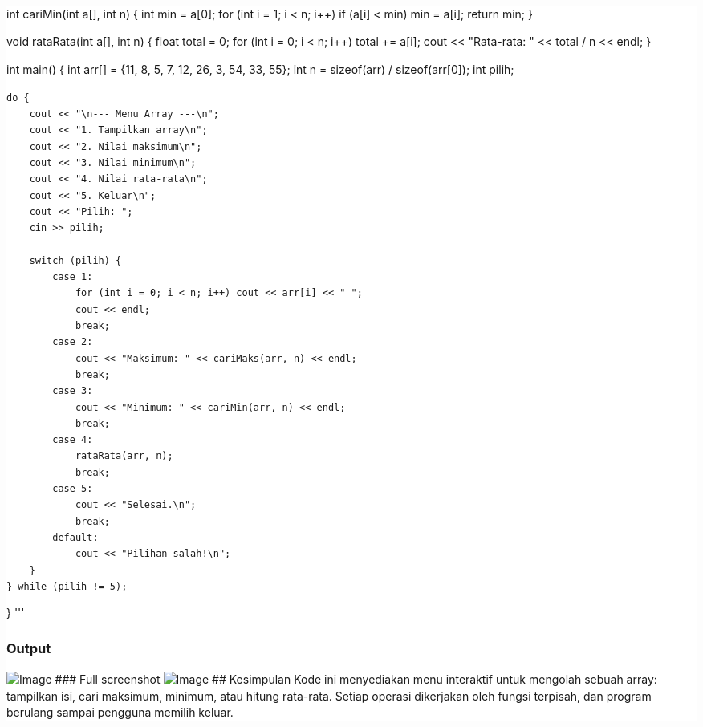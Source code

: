 int cariMin(int a[], int n) {
    int min = a[0];
    for (int i = 1; i < n; i++)
        if (a[i] < min) min = a[i];
    return min;
}

void rataRata(int a[], int n) {
    float total = 0;
    for (int i = 0; i < n; i++)
        total += a[i];
    cout << "Rata-rata: " << total / n << endl;
}

int main() {
    int arr[] = {11, 8, 5, 7, 12, 26, 3, 54, 33, 55};
    int n = sizeof(arr) / sizeof(arr[0]);
    int pilih;

    do {
        cout << "\n--- Menu Array ---\n";
        cout << "1. Tampilkan array\n";
        cout << "2. Nilai maksimum\n";
        cout << "3. Nilai minimum\n";
        cout << "4. Nilai rata-rata\n";
        cout << "5. Keluar\n";
        cout << "Pilih: ";
        cin >> pilih;

        switch (pilih) {
            case 1:
                for (int i = 0; i < n; i++) cout << arr[i] << " ";
                cout << endl;   
                break;
            case 2:
                cout << "Maksimum: " << cariMaks(arr, n) << endl;
                break;
            case 3:
                cout << "Minimum: " << cariMin(arr, n) << endl;
                break;
            case 4:
                rataRata(arr, n);
                break;
            case 5:
                cout << "Selesai.\n";
                break;
            default:
                cout << "Pilihan salah!\n";
        }
    } while (pilih != 5);
}
'''
### Output
<img width="1335" height="851" alt="Image" src="https://github.com/user-attachments/assets/55a736e9-77a1-4eec-860c-c07d1d5a2d4c" />
### Full screenshot
<img width="1334" height="2646" alt="Image" src="https://github.com/user-attachments/assets/4ef11507-fe6a-4a8d-b13c-e54bba7e3ee0" />
## Kesimpulan
Kode ini menyediakan menu interaktif untuk mengolah sebuah array: tampilkan isi, cari maksimum, minimum, atau hitung rata-rata. Setiap operasi dikerjakan oleh fungsi terpisah, dan program berulang sampai pengguna memilih keluar.